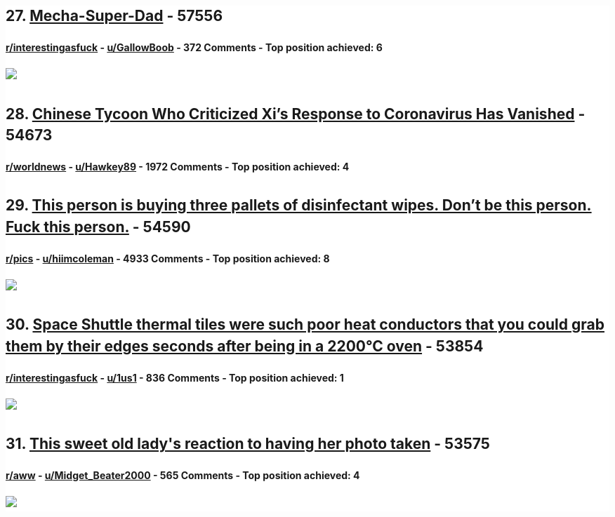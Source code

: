 ## 27. [Mecha-Super-Dad](http://reddit.com/r/interestingasfuck/comments/finp4y/mechasuperdad/) - 57556
#### [r/interestingasfuck](http://reddit.com/r/interestingasfuck) - [u/GallowBoob](http://reddit.com/u/GallowBoob) - 372 Comments - Top position achieved: 6

<a href="https://i.imgur.com/jqha3rH.gifv"><img src="https://a.thumbs.redditmedia.com/X-zaBHRGJJUSGpRiRgXIAsgi6JNDFNV2YKC8k0KMZl0.jpg"></img></a>

## 28. [Chinese Tycoon Who Criticized Xi’s Response to Coronavirus Has Vanished](http://reddit.com/r/worldnews/comments/fin0bj/chinese_tycoon_who_criticized_xis_response_to/) - 54673
#### [r/worldnews](http://reddit.com/r/worldnews) - [u/Hawkey89](http://reddit.com/u/Hawkey89) - 1972 Comments - Top position achieved: 4

## 29. [This person is buying three pallets of disinfectant wipes. Don’t be this person. Fuck this person.](http://reddit.com/r/pics/comments/fii9wu/this_person_is_buying_three_pallets_of/) - 54590
#### [r/pics](http://reddit.com/r/pics) - [u/hiimcoleman](http://reddit.com/u/hiimcoleman) - 4933 Comments - Top position achieved: 8

<a href="https://i.redd.it/q5jji6u13nm41.jpg"><img src="https://a.thumbs.redditmedia.com/cobxg-ckB8ynkebwBXSgokxLybMpI7803gstbXrUgW4.jpg"></img></a>

## 30. [Space Shuttle thermal tiles were such poor heat conductors that you could grab them by their edges seconds after being in a 2200°C oven](http://reddit.com/r/interestingasfuck/comments/fif9z5/space_shuttle_thermal_tiles_were_such_poor_heat/) - 53854
#### [r/interestingasfuck](http://reddit.com/r/interestingasfuck) - [u/1us1](http://reddit.com/u/1us1) - 836 Comments - Top position achieved: 1

<a href="https://gfycat.com/cavernouslightheartedarthropods"><img src="https://a.thumbs.redditmedia.com/YuIMUd_9f4eBf6sPGf2ayifd8NUxLzsO3RO_yNvXuM8.jpg"></img></a>

## 31. [This sweet old lady's reaction to having her photo taken](http://reddit.com/r/aww/comments/figs2l/this_sweet_old_ladys_reaction_to_having_her_photo/) - 53575
#### [r/aww](http://reddit.com/r/aww) - [u/Midget_Beater2000](http://reddit.com/u/Midget_Beater2000) - 565 Comments - Top position achieved: 4

<a href="https://gfycat.com/courageouswelltodobassethound"><img src="https://b.thumbs.redditmedia.com/wbQeka_MJvXUbPCPc13LiS5shIiczqFIxgsv8Bt2Ehg.jpg"></img></a>
